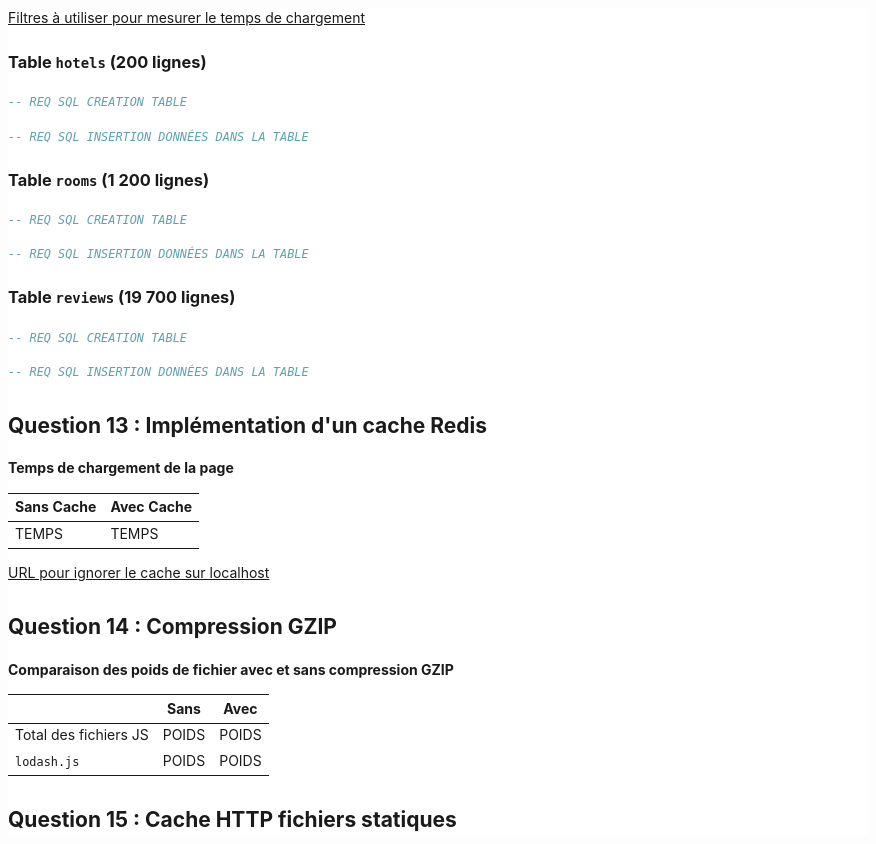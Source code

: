 [Filtres à utiliser pour mesurer le temps de chargement](http://localhost/?types%5B%5D=Maison&types%5B%5D=Appartement&price%5Bmin%5D=200&price%5Bmax%5D=230&surface%5Bmin%5D=130&surface%5Bmax%5D=150&rooms=5&bathRooms=5&lat=46.988708&lng=3.160778&search=Nevers&distance=30)

### Table `hotels` (200 lignes)

```SQL
-- REQ SQL CREATION TABLE
```

```SQL
-- REQ SQL INSERTION DONNÉES DANS LA TABLE
```

### Table `rooms` (1 200 lignes)

```SQL
-- REQ SQL CREATION TABLE
```

```SQL
-- REQ SQL INSERTION DONNÉES DANS LA TABLE
```

### Table `reviews` (19 700 lignes)

```SQL
-- REQ SQL CREATION TABLE
```

```SQL
-- REQ SQL INSERTION DONNÉES DANS LA TABLE
```


## Question 13 : Implémentation d'un cache Redis

**Temps de chargement de la page**

| Sans Cache | Avec Cache |
|------------|------------|
| TEMPS      | TEMPS      |
[URL pour ignorer le cache sur localhost](http://localhost?skip_cache)

## Question 14 : Compression GZIP

**Comparaison des poids de fichier avec et sans compression GZIP**

|                       | Sans  | Avec  |
|-----------------------|-------|-------|
| Total des fichiers JS | POIDS | POIDS |
| `lodash.js`           | POIDS | POIDS |

## Question 15 : Cache HTTP fichiers statiques
